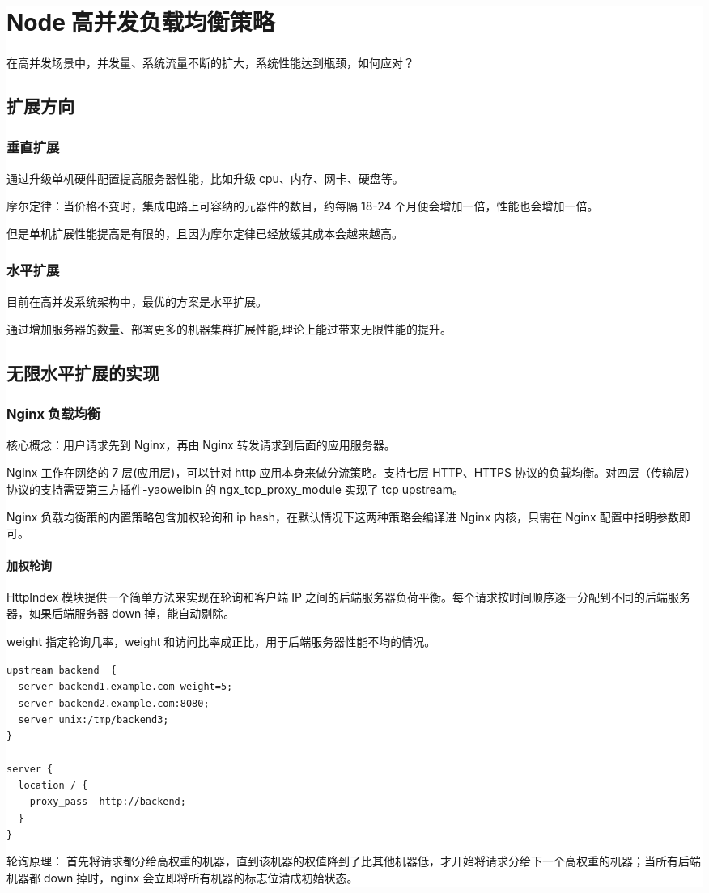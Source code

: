 # Node 高并发负载均衡策略

在高并发场景中，并发量、系统流量不断的扩大，系统性能达到瓶颈，如何应对？

## 扩展方向

### 垂直扩展

通过升级单机硬件配置提高服务器性能，比如升级 cpu、内存、网卡、硬盘等。

摩尔定律：当价格不变时，集成电路上可容纳的元器件的数目，约每隔 18-24 个月便会增加一倍，性能也会增加一倍。

但是单机扩展性能提高是有限的，且因为摩尔定律已经放缓其成本会越来越高。

### 水平扩展

目前在高并发系统架构中，最优的方案是水平扩展。

通过增加服务器的数量、部署更多的机器集群扩展性能,理论上能过带来无限性能的提升。

## 无限水平扩展的实现

### Nginx 负载均衡

核心概念：用户请求先到 Nginx，再由 Nginx 转发请求到后面的应用服务器。

Nginx 工作在网络的 7 层(应用层)，可以针对 http 应用本身来做分流策略。支持七层 HTTP、HTTPS 协议的负载均衡。对四层（传输层）协议的支持需要第三方插件-yaoweibin 的 ngx_tcp_proxy_module 实现了 tcp upstream。

Nginx 负载均衡策的内置策略包含加权轮询和 ip hash，在默认情况下这两种策略会编译进 Nginx 内核，只需在 Nginx 配置中指明参数即可。

#### 加权轮询

HttpIndex 模块提供一个简单方法来实现在轮询和客户端 IP 之间的后端服务器负荷平衡。每个请求按时间顺序逐一分配到不同的后端服务器，如果后端服务器 down 掉，能自动剔除。

weight 指定轮询几率，weight 和访问比率成正比，用于后端服务器性能不均的情况。

```
upstream backend  {
  server backend1.example.com weight=5;
  server backend2.example.com:8080;
  server unix:/tmp/backend3;
}

server {
  location / {
    proxy_pass  http://backend;
  }
}
```

轮询原理：
首先将请求都分给高权重的机器，直到该机器的权值降到了比其他机器低，才开始将请求分给下一个高权重的机器；当所有后端机器都 down 掉时，nginx 会立即将所有机器的标志位清成初始状态。
